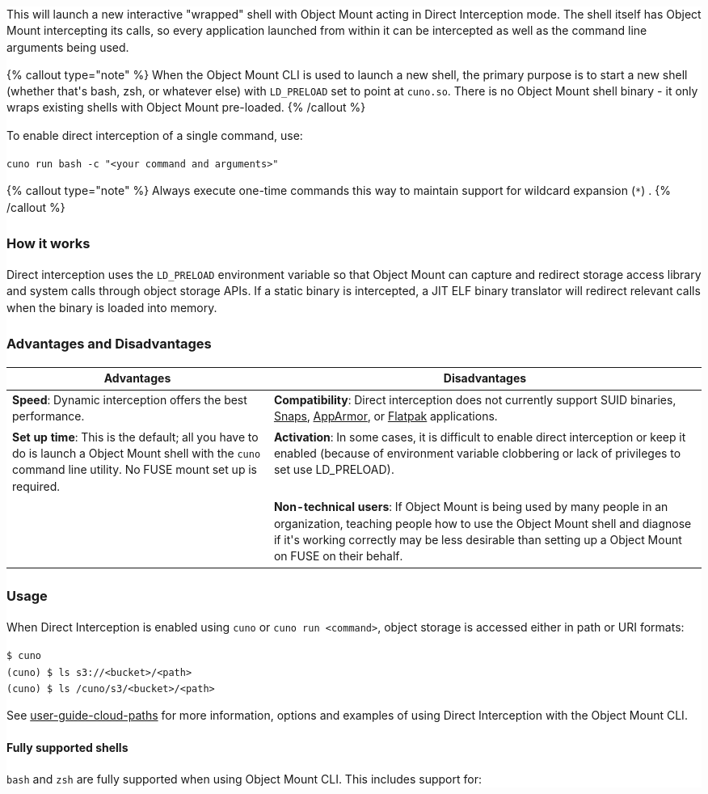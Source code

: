 This will launch a new interactive "wrapped" shell with Object Mount acting in Direct Interception mode. The shell itself has Object Mount intercepting its calls, so every application launched from within it can be intercepted as well as the command line arguments being used.

{% callout type="note"  %}
When the Object Mount CLI is used to launch a new shell, the primary purpose is to start a new shell (whether that's bash, zsh, or whatever else) with `LD_PRELOAD` set to point at `cuno.so`. There is no Object Mount shell binary - it only wraps existing shells with Object Mount pre-loaded.
{% /callout %}

To enable direct interception of a single command, use:

```console
cuno run bash -c "<your command and arguments>"
```

{% callout type="note"  %}
Always execute one-time commands this way to maintain support for wildcard expansion (`*`) .
{% /callout %}

### How it works

Direct interception uses the `LD_PRELOAD` environment variable so that Object Mount can capture and redirect storage access library and system calls through object storage APIs. If a static binary is intercepted, a JIT ELF binary translator will redirect relevant calls when the binary is loaded into memory.

### Advantages and Disadvantages

| Advantages | Disadvantages |
|------------|---------------|
| **Speed**: Dynamic interception offers the best performance. | **Compatibility**: Direct interception does not currently support SUID binaries, [Snaps](https://ubuntu.com/core/services/guide/snaps-intro), [AppArmor](https://ubuntu.com/server/docs/security-apparmor), or [Flatpak](https://docs.flatpak.org/en/latest/introduction.html) applications. |
| **Set up time**: This is the default; all you have to do is launch a Object Mount shell with the `cuno` command line utility. No FUSE mount set up is required. | **Activation**: In some cases, it is difficult to enable direct interception or keep it enabled (because of environment variable clobbering or lack of privileges to set use LD_PRELOAD). |
|  | **Non-technical users**: If Object Mount is being used by many people in an organization, teaching people how to use the Object Mount shell and diagnose if it's working correctly may be less desirable than setting up a Object Mount on FUSE on their behalf. |

### Usage

When Direct Interception is enabled using `cuno` or `cuno run <command>`, object storage is accessed either in path or URI formats:

```console
$ cuno
(cuno) $ ls s3://<bucket>/<path>
(cuno) $ ls /cuno/s3/<bucket>/<path>
```

See [user-guide-cloud-paths](../user-guides/access) for more information, options and examples of using Direct Interception with the Object Mount CLI.

#### Fully supported shells

`bash` and `zsh` are fully supported when using Object Mount CLI.
This includes support for:
